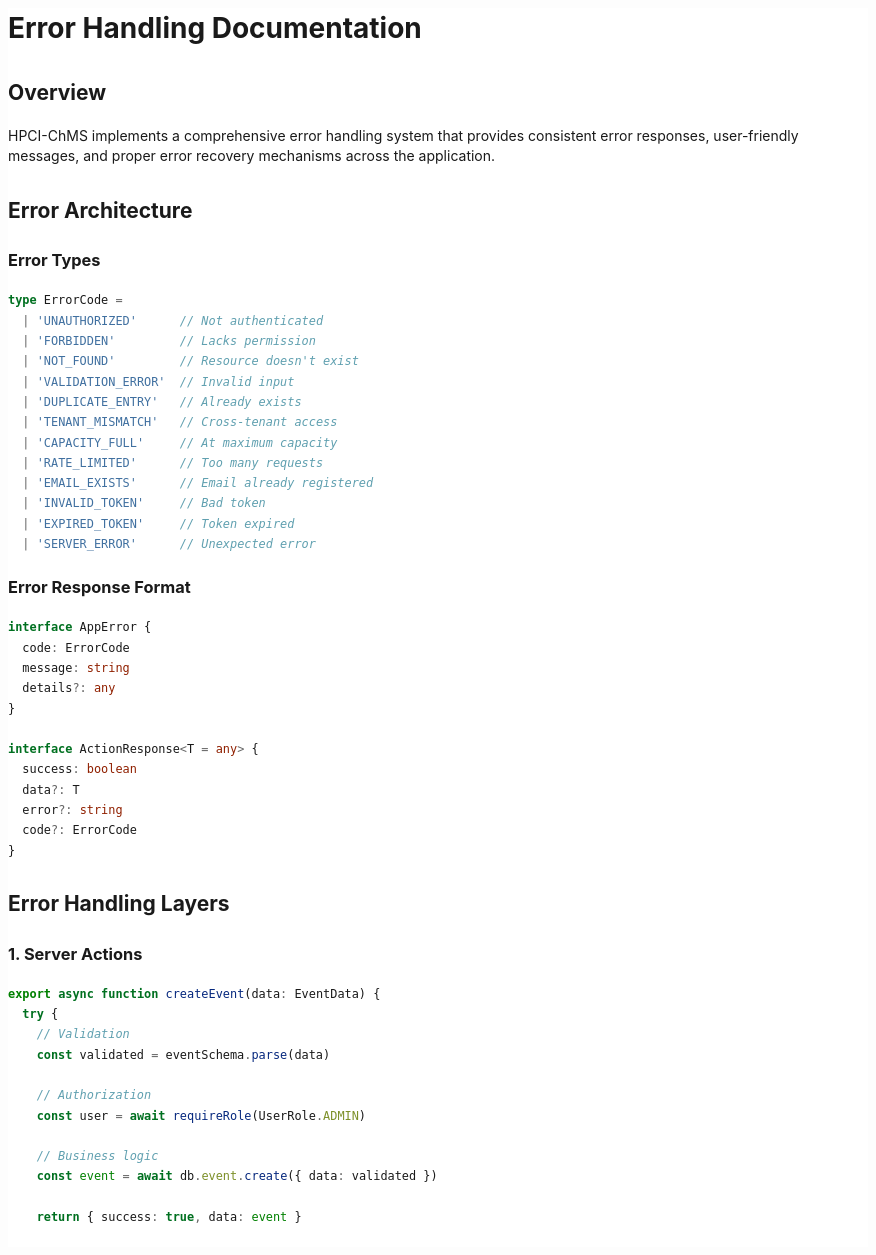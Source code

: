 # Error Handling Documentation

## Overview

HPCI-ChMS implements a comprehensive error handling system that provides consistent error responses, user-friendly messages, and proper error recovery mechanisms across the application.

## Error Architecture

### Error Types

```typescript
type ErrorCode = 
  | 'UNAUTHORIZED'      // Not authenticated
  | 'FORBIDDEN'         // Lacks permission
  | 'NOT_FOUND'         // Resource doesn't exist
  | 'VALIDATION_ERROR'  // Invalid input
  | 'DUPLICATE_ENTRY'   // Already exists
  | 'TENANT_MISMATCH'   // Cross-tenant access
  | 'CAPACITY_FULL'     // At maximum capacity
  | 'RATE_LIMITED'      // Too many requests
  | 'EMAIL_EXISTS'      // Email already registered
  | 'INVALID_TOKEN'     // Bad token
  | 'EXPIRED_TOKEN'     // Token expired
  | 'SERVER_ERROR'      // Unexpected error
```

### Error Response Format

```typescript
interface AppError {
  code: ErrorCode
  message: string
  details?: any
}

interface ActionResponse<T = any> {
  success: boolean
  data?: T
  error?: string
  code?: ErrorCode
}
```

## Error Handling Layers

### 1. Server Actions

```typescript
export async function createEvent(data: EventData) {
  try {
    // Validation
    const validated = eventSchema.parse(data)
    
    // Authorization
    const user = await requireRole(UserRole.ADMIN)
    
    // Business logic
    const event = await db.event.create({ data: validated })
    
    return { success: true, data: event }
    
```
